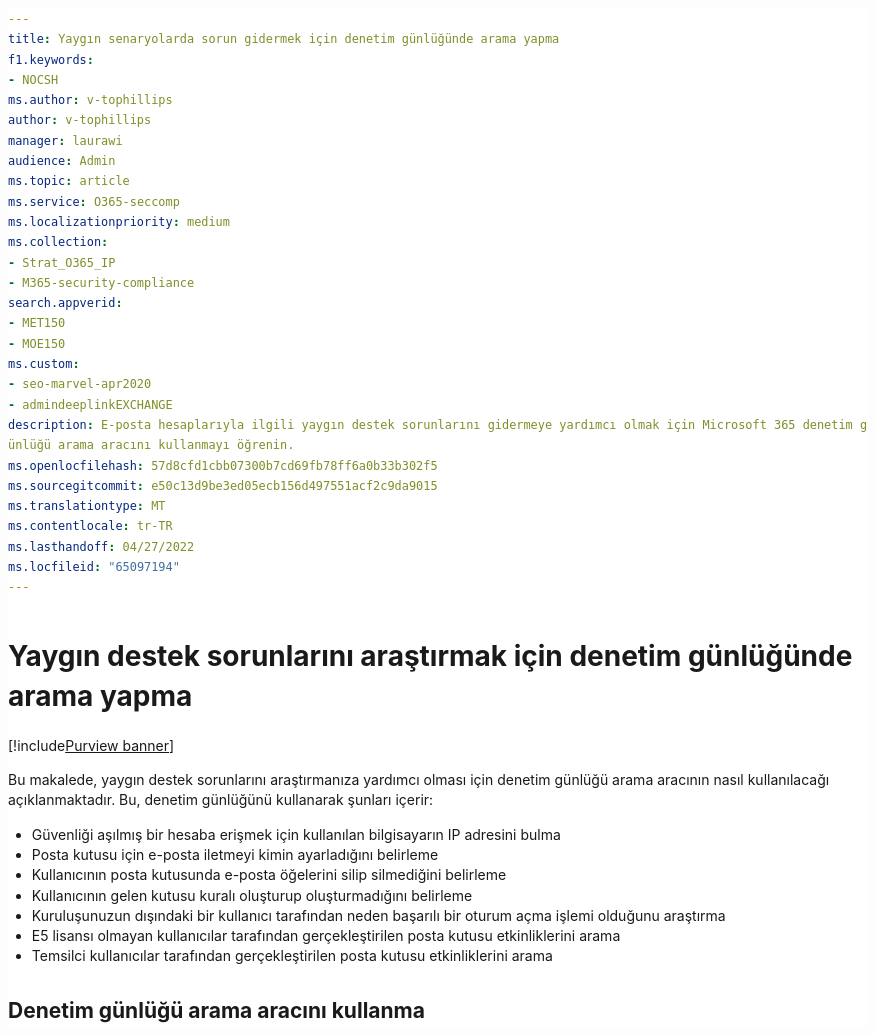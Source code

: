 ```yaml
---
title: Yaygın senaryolarda sorun gidermek için denetim günlüğünde arama yapma
f1.keywords:
- NOCSH
ms.author: v-tophillips
author: v-tophillips
manager: laurawi
audience: Admin
ms.topic: article
ms.service: O365-seccomp
ms.localizationpriority: medium
ms.collection:
- Strat_O365_IP
- M365-security-compliance
search.appverid:
- MET150
- MOE150
ms.custom:
- seo-marvel-apr2020
- admindeeplinkEXCHANGE
description: E-posta hesaplarıyla ilgili yaygın destek sorunlarını gidermeye yardımcı olmak için Microsoft 365 denetim günlüğü arama aracını kullanmayı öğrenin.
ms.openlocfilehash: 57d8cfd1cbb07300b7cd69fb78ff6a0b33b302f5
ms.sourcegitcommit: e50c13d9be3ed05ecb156d497551acf2c9da9015
ms.translationtype: MT
ms.contentlocale: tr-TR
ms.lasthandoff: 04/27/2022
ms.locfileid: "65097194"
---
```

# <a name="search-the-audit-log-to-investigate-common-support-issues"></a>Yaygın destek sorunlarını araştırmak için denetim günlüğünde arama yapma

[!include[Purview banner](../includes/purview-rebrand-banner.md)]

Bu makalede, yaygın destek sorunlarını araştırmanıza yardımcı olması için denetim günlüğü arama aracının nasıl kullanılacağı açıklanmaktadır. Bu, denetim günlüğünü kullanarak şunları içerir:

- Güvenliği aşılmış bir hesaba erişmek için kullanılan bilgisayarın IP adresini bulma
- Posta kutusu için e-posta iletmeyi kimin ayarladığını belirleme
- Kullanıcının posta kutusunda e-posta öğelerini silip silmediğini belirleme
- Kullanıcının gelen kutusu kuralı oluşturup oluşturmadığını belirleme
- Kuruluşunuzun dışındaki bir kullanıcı tarafından neden başarılı bir oturum açma işlemi olduğunu araştırma
- E5 lisansı olmayan kullanıcılar tarafından gerçekleştirilen posta kutusu etkinliklerini arama
- Temsilci kullanıcılar tarafından gerçekleştirilen posta kutusu etkinliklerini arama

## <a name="using-the-audit-log-search-tool"></a>Denetim günlüğü arama aracını kullanma
